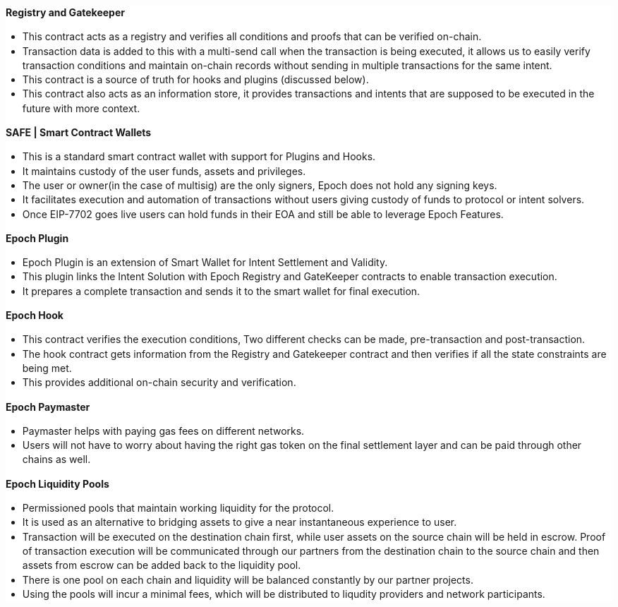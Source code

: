 **Registry and Gatekeeper**

- This contract acts as a registry and verifies all conditions and proofs that can be verified on-chain.
- Transaction data is added to this with a multi-send call when the transaction is being executed, it allows us to easily verify transaction conditions and maintain on-chain records without sending in multiple transactions for the same intent.
- This contract is a source of truth for hooks and plugins (discussed below).
- This contract also acts as an information store, it provides transactions and intents that are supposed to be executed in the future with more context.

**SAFE | Smart Contract Wallets**

- This is a standard smart contract wallet with support for Plugins and Hooks.
- It maintains custody of the user funds, assets and privileges.
- The user or owner(in the case of multisig) are the only signers, Epoch does not hold any signing keys.
- It facilitates execution and automation of transactions without users giving custody of funds to protocol or intent solvers.
- Once EIP-7702 goes live users can hold funds in their EOA and still be able to leverage Epoch Features.

**Epoch Plugin**

- Epoch Plugin is an extension of Smart Wallet for Intent Settlement and Validity.
- This plugin links the Intent Solution with Epoch Registry and GateKeeper contracts to enable transaction execution.
- It prepares a complete transaction and sends it to the smart wallet for final execution.

**Epoch Hook**

- This contract verifies the execution conditions, Two different checks can be made, pre-transaction and post-transaction.
- The hook contract gets information from the Registry and Gatekeeper contract and then verifies if all the state constraints are being met.
- This provides additional on-chain security and verification.

**Epoch Paymaster**

- Paymaster helps with paying gas fees on different networks.
- Users will not have to worry about having the right gas token on the final settlement layer and can be paid through other chains as well.

**Epoch Liquidity Pools**

- Permissioned pools that maintain working liquidity for the protocol.
- It is used as an alternative to bridging assets to give a near instantaneous experience to user.
- Transaction will be executed on the destination chain first, while user assets on the source chain will be held in escrow. Proof of transaction execution will be communicated through our partners from the destination chain to the source chain and then assets from escrow can be added back to the liquidity pool.
- There is one pool on each chain and liquidity will be balanced constantly by our partner projects.
- Using the pools will incur a minimal fees, which will be distributed to liqudity providers and network participants.
